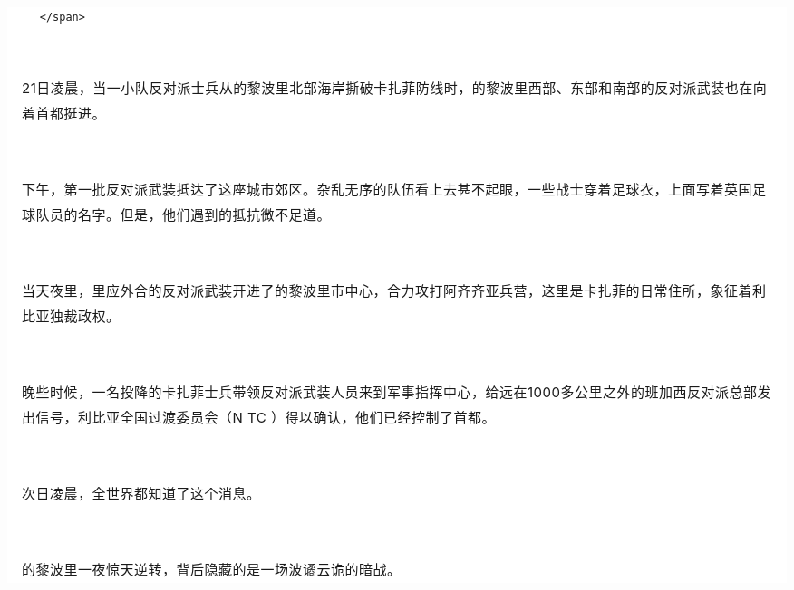          </span>
</p>
<p style="margin-left: 16px;margin-right: 16px;line-height: 2em;">
<span style="font-size: 15px;letter-spacing: 0.5px;">
<br/>
</span>
</p>
<p style="margin-left: 16px;margin-right: 16px;line-height: 2em;">
<span style="font-size: 15px;letter-spacing: 0.5px;">
          21日凌晨，当一小队反对派士兵从的黎波里北部海岸撕破卡扎菲防线时，的黎波里西部、东部和南部的反对派武装也在向着首都挺进。
         </span>
</p>
<p style="margin-left: 16px;margin-right: 16px;line-height: 2em;">
<span style="font-size: 15px;letter-spacing: 0.5px;">
<br/>
</span>
</p>
<p style="margin-left: 16px;margin-right: 16px;line-height: 2em;">
<span style="font-size: 15px;letter-spacing: 0.5px;">
          下午，第一批反对派武装抵达了这座城市郊区。杂乱无序的队伍看上去甚不起眼，一些战士穿着足球衣，上面写着英国足球队员的名字。但是，他们遇到的抵抗微不足道。
         </span>
</p>
<p style="margin-left: 16px;margin-right: 16px;line-height: 2em;">
<span style="font-size: 15px;letter-spacing: 0.5px;">
<br/>
</span>
</p>
<p style="margin-left: 16px;margin-right: 16px;line-height: 2em;">
<span style="font-size: 15px;letter-spacing: 0.5px;">
          当天夜里，里应外合的反对派武装开进了的黎波里市中心，合力攻打阿齐齐亚兵营，这里是卡扎菲的日常住所，象征着利比亚独裁政权。
         </span>
</p>
<p style="margin-left: 16px;margin-right: 16px;line-height: 2em;">
<span style="font-size: 15px;letter-spacing: 0.5px;">
<br/>
</span>
</p>
<p style="margin-left: 16px;margin-right: 16px;line-height: 2em;">
<span style="font-size: 15px;letter-spacing: 0.5px;">
          晚些时候，一名投降的卡扎菲士兵带领反对派武装人员来到军事指挥中心，给远在1000多公里之外的班加西反对派总部发出信号，利比亚全国过渡委员会（N TC ）得以确认，他们已经控制了首都。
         </span>
</p>
<p style="margin-left: 16px;margin-right: 16px;line-height: 2em;">
<span style="font-size: 15px;letter-spacing: 0.5px;">
<br/>
</span>
</p>
<p style="margin-left: 16px;margin-right: 16px;line-height: 2em;">
<span style="font-size: 15px;letter-spacing: 0.5px;">
          次日凌晨，全世界都知道了这个消息。
         </span>
</p>
<p style="margin-left: 16px;margin-right: 16px;line-height: 2em;">
<span style="font-size: 15px;letter-spacing: 0.5px;">
<br/>
</span>
</p>
<p style="margin-left: 16px;margin-right: 16px;line-height: 2em;">
<span style="font-size: 15px;letter-spacing: 0.5px;">
          的黎波里一夜惊天逆转，背后隐藏的是一场波谲云诡的暗战。
         </span>
</p>
<p style="margin-left: 16px;margin-right: 16px;line-height: 2em;">
<span style="font-size: 15px;letter-spacing: 0.5px;">